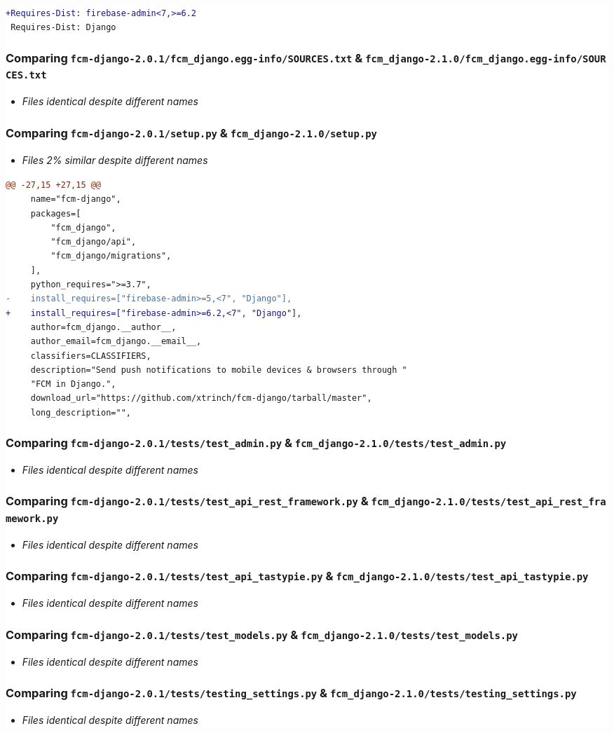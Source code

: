 ```diff
+Requires-Dist: firebase-admin<7,>=6.2
 Requires-Dist: Django
```

### Comparing `fcm-django-2.0.1/fcm_django.egg-info/SOURCES.txt` & `fcm_django-2.1.0/fcm_django.egg-info/SOURCES.txt`

 * *Files identical despite different names*

### Comparing `fcm-django-2.0.1/setup.py` & `fcm_django-2.1.0/setup.py`

 * *Files 2% similar despite different names*

```diff
@@ -27,15 +27,15 @@
     name="fcm-django",
     packages=[
         "fcm_django",
         "fcm_django/api",
         "fcm_django/migrations",
     ],
     python_requires=">=3.7",
-    install_requires=["firebase-admin>=5,<7", "Django"],
+    install_requires=["firebase-admin>=6.2,<7", "Django"],
     author=fcm_django.__author__,
     author_email=fcm_django.__email__,
     classifiers=CLASSIFIERS,
     description="Send push notifications to mobile devices & browsers through "
     "FCM in Django.",
     download_url="https://github.com/xtrinch/fcm-django/tarball/master",
     long_description="",
```

### Comparing `fcm-django-2.0.1/tests/test_admin.py` & `fcm_django-2.1.0/tests/test_admin.py`

 * *Files identical despite different names*

### Comparing `fcm-django-2.0.1/tests/test_api_rest_framework.py` & `fcm_django-2.1.0/tests/test_api_rest_framework.py`

 * *Files identical despite different names*

### Comparing `fcm-django-2.0.1/tests/test_api_tastypie.py` & `fcm_django-2.1.0/tests/test_api_tastypie.py`

 * *Files identical despite different names*

### Comparing `fcm-django-2.0.1/tests/test_models.py` & `fcm_django-2.1.0/tests/test_models.py`

 * *Files identical despite different names*

### Comparing `fcm-django-2.0.1/tests/testing_settings.py` & `fcm_django-2.1.0/tests/testing_settings.py`

 * *Files identical despite different names*

